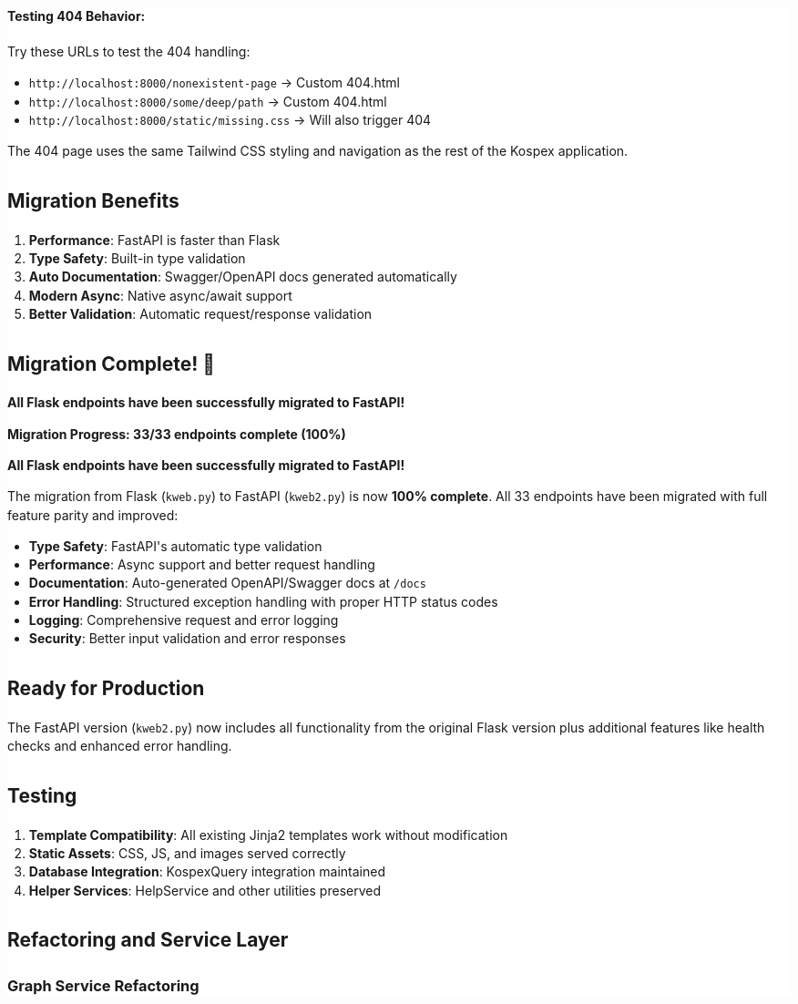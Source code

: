 #### Testing 404 Behavior:

Try these URLs to test the 404 handling:
- `http://localhost:8000/nonexistent-page` → Custom 404.html
- `http://localhost:8000/some/deep/path` → Custom 404.html  
- `http://localhost:8000/static/missing.css` → Will also trigger 404

The 404 page uses the same Tailwind CSS styling and navigation as the rest of the Kospex application.

## Migration Benefits

1. **Performance**: FastAPI is faster than Flask
2. **Type Safety**: Built-in type validation
3. **Auto Documentation**: Swagger/OpenAPI docs generated automatically
4. **Modern Async**: Native async/await support
5. **Better Validation**: Automatic request/response validation

## Migration Complete! 🎉

**All Flask endpoints have been successfully migrated to FastAPI!**

**Migration Progress: 33/33 endpoints complete (100%)**

**All Flask endpoints have been successfully migrated to FastAPI!**

The migration from Flask (`kweb.py`) to FastAPI (`kweb2.py`) is now **100% complete**. All 33 endpoints have been migrated with full feature parity and improved:

- **Type Safety**: FastAPI's automatic type validation
- **Performance**: Async support and better request handling  
- **Documentation**: Auto-generated OpenAPI/Swagger docs at `/docs`
- **Error Handling**: Structured exception handling with proper HTTP status codes
- **Logging**: Comprehensive request and error logging
- **Security**: Better input validation and error responses

## Ready for Production

The FastAPI version (`kweb2.py`) now includes all functionality from the original Flask version plus additional features like health checks and enhanced error handling.


## Testing

1. **Template Compatibility**: All existing Jinja2 templates work without modification
2. **Static Assets**: CSS, JS, and images served correctly
3. **Database Integration**: KospexQuery integration maintained
4. **Helper Services**: HelpService and other utilities preserved

## Refactoring and Service Layer

### Graph Service Refactoring
